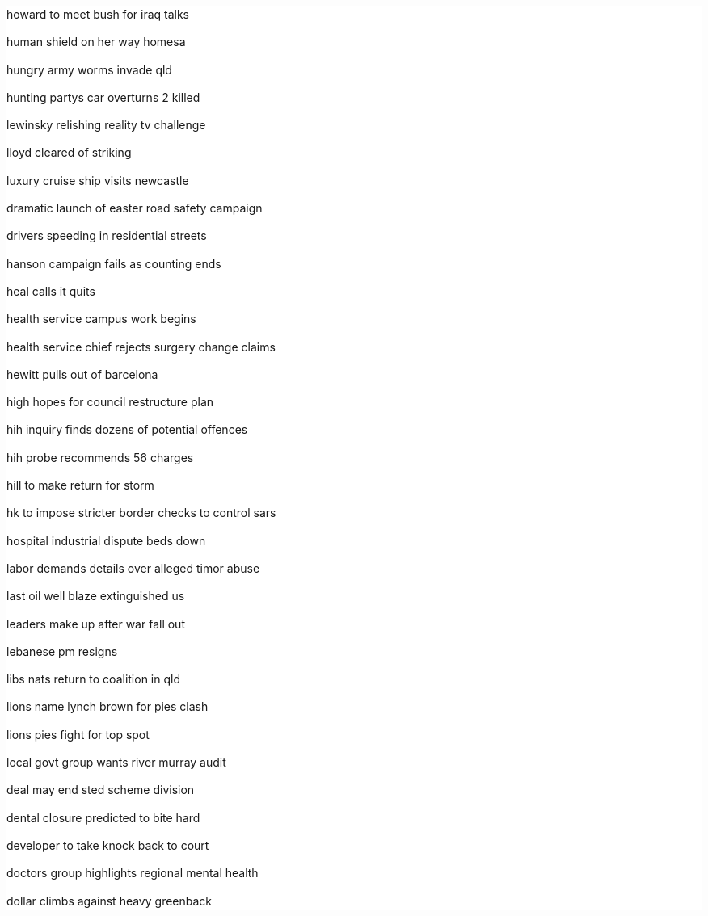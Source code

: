howard to meet bush for iraq talks

human shield on her way homesa

hungry army worms invade qld

hunting partys car overturns 2 killed

lewinsky relishing reality tv challenge

lloyd cleared of striking

luxury cruise ship visits newcastle

dramatic launch of easter road safety campaign

drivers speeding in residential streets

hanson campaign fails as counting ends

heal calls it quits

health service campus work begins

health service chief rejects surgery change claims

hewitt pulls out of barcelona

high hopes for council restructure plan

hih inquiry finds dozens of potential offences

hih probe recommends 56 charges

hill to make return for storm

hk to impose stricter border checks to control sars

hospital industrial dispute beds down

labor demands details over alleged timor abuse

last oil well blaze extinguished us

leaders make up after war fall out

lebanese pm resigns

libs nats return to coalition in qld

lions name lynch brown for pies clash

lions pies fight for top spot

local govt group wants river murray audit

deal may end sted scheme division

dental closure predicted to bite hard

developer to take knock back to court

doctors group highlights regional mental health

dollar climbs against heavy greenback
